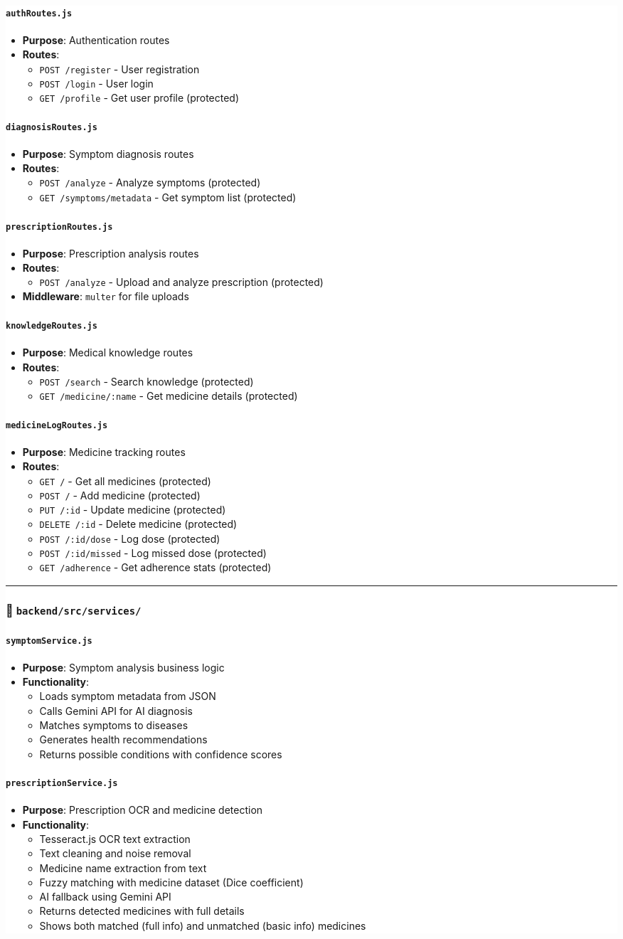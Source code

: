 #### `authRoutes.js`
- **Purpose**: Authentication routes
- **Routes**:
  - `POST /register` - User registration
  - `POST /login` - User login
  - `GET /profile` - Get user profile (protected)

#### `diagnosisRoutes.js`
- **Purpose**: Symptom diagnosis routes
- **Routes**:
  - `POST /analyze` - Analyze symptoms (protected)
  - `GET /symptoms/metadata` - Get symptom list (protected)

#### `prescriptionRoutes.js`
- **Purpose**: Prescription analysis routes
- **Routes**:
  - `POST /analyze` - Upload and analyze prescription (protected)
- **Middleware**: `multer` for file uploads

#### `knowledgeRoutes.js`
- **Purpose**: Medical knowledge routes
- **Routes**:
  - `POST /search` - Search knowledge (protected)
  - `GET /medicine/:name` - Get medicine details (protected)

#### `medicineLogRoutes.js`
- **Purpose**: Medicine tracking routes
- **Routes**:
  - `GET /` - Get all medicines (protected)
  - `POST /` - Add medicine (protected)
  - `PUT /:id` - Update medicine (protected)
  - `DELETE /:id` - Delete medicine (protected)
  - `POST /:id/dose` - Log dose (protected)
  - `POST /:id/missed` - Log missed dose (protected)
  - `GET /adherence` - Get adherence stats (protected)

---

### 📁 `backend/src/services/`

#### `symptomService.js`
- **Purpose**: Symptom analysis business logic
- **Functionality**:
  - Loads symptom metadata from JSON
  - Calls Gemini API for AI diagnosis
  - Matches symptoms to diseases
  - Generates health recommendations
  - Returns possible conditions with confidence scores

#### `prescriptionService.js`
- **Purpose**: Prescription OCR and medicine detection
- **Functionality**:
  - Tesseract.js OCR text extraction
  - Text cleaning and noise removal
  - Medicine name extraction from text
  - Fuzzy matching with medicine dataset (Dice coefficient)
  - AI fallback using Gemini API
  - Returns detected medicines with full details
  - Shows both matched (full info) and unmatched (basic info) medicines

